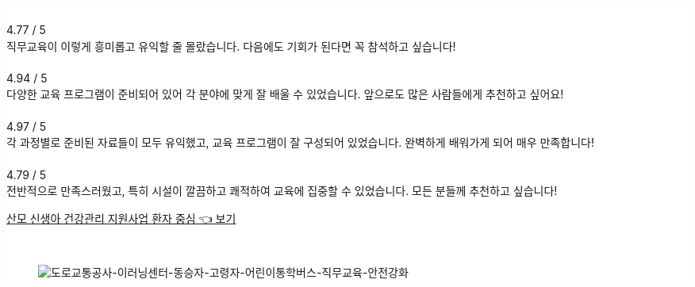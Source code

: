   </div>
  <br>
  <div itemprop="review" itemscope itemtype="https://schema.org/Review">
      <div itemprop="reviewRating" itemscope itemtype="https://schema.org/Rating"> <span itemprop="ratingValue">4.77</span> / <span itemprop="bestRating">5</span> </div>
      <span itemprop="reviewBody">직무교육이 이렇게 흥미롭고 유익할 줄 몰랐습니다. 다음에도 기회가 된다면 꼭 참석하고 싶습니다!</span>
  </div>
  <br>
  <div itemprop="review" itemscope itemtype="https://schema.org/Review">
      <div itemprop="reviewRating" itemscope itemtype="https://schema.org/Rating"> <span itemprop="ratingValue">4.94</span> / <span itemprop="bestRating">5</span> </div>
      <span itemprop="reviewBody">다양한 교육 프로그램이 준비되어 있어 각 분야에 맞게 잘 배울 수 있었습니다. 앞으로도 많은 사람들에게 추천하고 싶어요!</span>
  </div>
  <br>
  <div itemprop="review" itemscope itemtype="https://schema.org/Review">
      <div itemprop="reviewRating" itemscope itemtype="https://schema.org/Rating"> <span itemprop="ratingValue">4.97</span> / <span itemprop="bestRating">5</span> </div>
      <span itemprop="reviewBody">각 과정별로 준비된 자료들이 모두 유익했고, 교육 프로그램이 잘 구성되어 있었습니다. 완벽하게 배워가게 되어 매우 만족합니다!</span>
  </div>
  <br>
  <div itemprop="review" itemscope itemtype="https://schema.org/Review">
      <div itemprop="reviewRating" itemscope itemtype="https://schema.org/Rating"> <span itemprop="ratingValue">4.79</span> / <span itemprop="bestRating">5</span> </div>
      <span itemprop="reviewBody">전반적으로 만족스러웠고, 특히 시설이 깔끔하고 쾌적하여 교육에 집중할 수 있었습니다. 모든 분들께 추천하고 싶습니다!</span>
  </div>
  </blockquote>
</div>
<p><a class="click-button" title="산모 신생아 건강관리 지원사업 환자 중심" href="https://24nara.github.io/posts/%EC%82%B0%EB%AA%A8-%EC%8B%A0%EC%83%9D%EC%95%84-%EA%B1%B4%EA%B0%95%EA%B4%80%EB%A6%AC-%EC%A7%80%EC%9B%90%EC%82%AC%EC%97%85-%ED%99%98%EC%9E%90-%EC%A4%91%EC%8B%AC/" rel="dofollow">산모 신생아 건강관리 지원사업 환자 중심 👈 보기</a></p><br>
<figure class="image"><img src="https://24nara.github.io/assets/img/thumbnail/도로교통공사-이러닝센터-동승자-고령자-어린이통학버스-직무교육-안전강화.webp" alt="도로교통공사-이러닝센터-동승자-고령자-어린이통학버스-직무교육-안전강화" width="256" height="256"></figure>